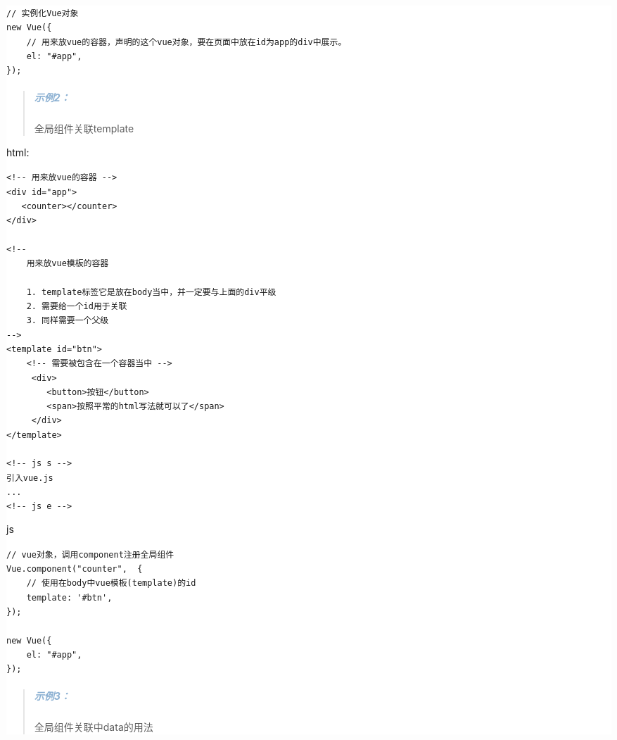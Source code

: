 ```
// 实例化Vue对象
new Vue({
    // 用来放vue的容器，声明的这个vue对象，要在页面中放在id为app的div中展示。
    el: "#app",
});
```

> ##### <font color="#8BB0D2">示例2：</font>
> 全局组件关联template

html:
```
<!-- 用来放vue的容器 -->
<div id="app">
   <counter></counter>
</div>

<!--
    用来放vue模板的容器
    
    1. template标签它是放在body当中，并一定要与上面的div平级
    2. 需要给一个id用于关联
    3. 同样需要一个父级
-->
<template id="btn">
    <!-- 需要被包含在一个容器当中 -->
     <div>
     	<button>按钮</button>
     	<span>按照平常的html写法就可以了</span>
     </div>
</template>

<!-- js s -->
引入vue.js
...
<!-- js e -->
```

js
```
// vue对象，调用component注册全局组件
Vue.component("counter",  {
    // 使用在body中vue模板(template)的id
    template: '#btn',
});

new Vue({
    el: "#app",
});
```

> ##### <font color="#8BB0D2">示例3：</font>
> 全局组件关联中data的用法
